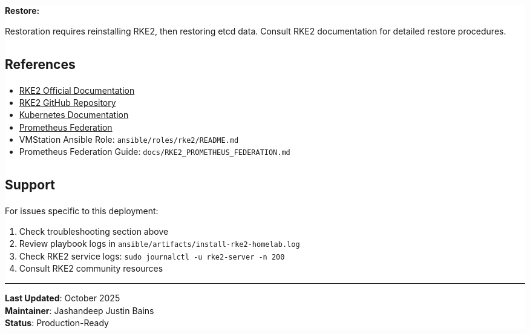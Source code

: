 **Restore:**

Restoration requires reinstalling RKE2, then restoring etcd data. Consult RKE2 documentation for detailed restore procedures.

## References

- [RKE2 Official Documentation](https://docs.rke2.io/)
- [RKE2 GitHub Repository](https://github.com/rancher/rke2)
- [Kubernetes Documentation](https://kubernetes.io/docs/)
- [Prometheus Federation](https://prometheus.io/docs/prometheus/latest/federation/)
- VMStation Ansible Role: `ansible/roles/rke2/README.md`
- Prometheus Federation Guide: `docs/RKE2_PROMETHEUS_FEDERATION.md`

## Support

For issues specific to this deployment:
1. Check troubleshooting section above
2. Review playbook logs in `ansible/artifacts/install-rke2-homelab.log`
3. Check RKE2 service logs: `sudo journalctl -u rke2-server -n 200`
4. Consult RKE2 community resources

---

**Last Updated**: October 2025  
**Maintainer**: Jashandeep Justin Bains  
**Status**: Production-Ready
